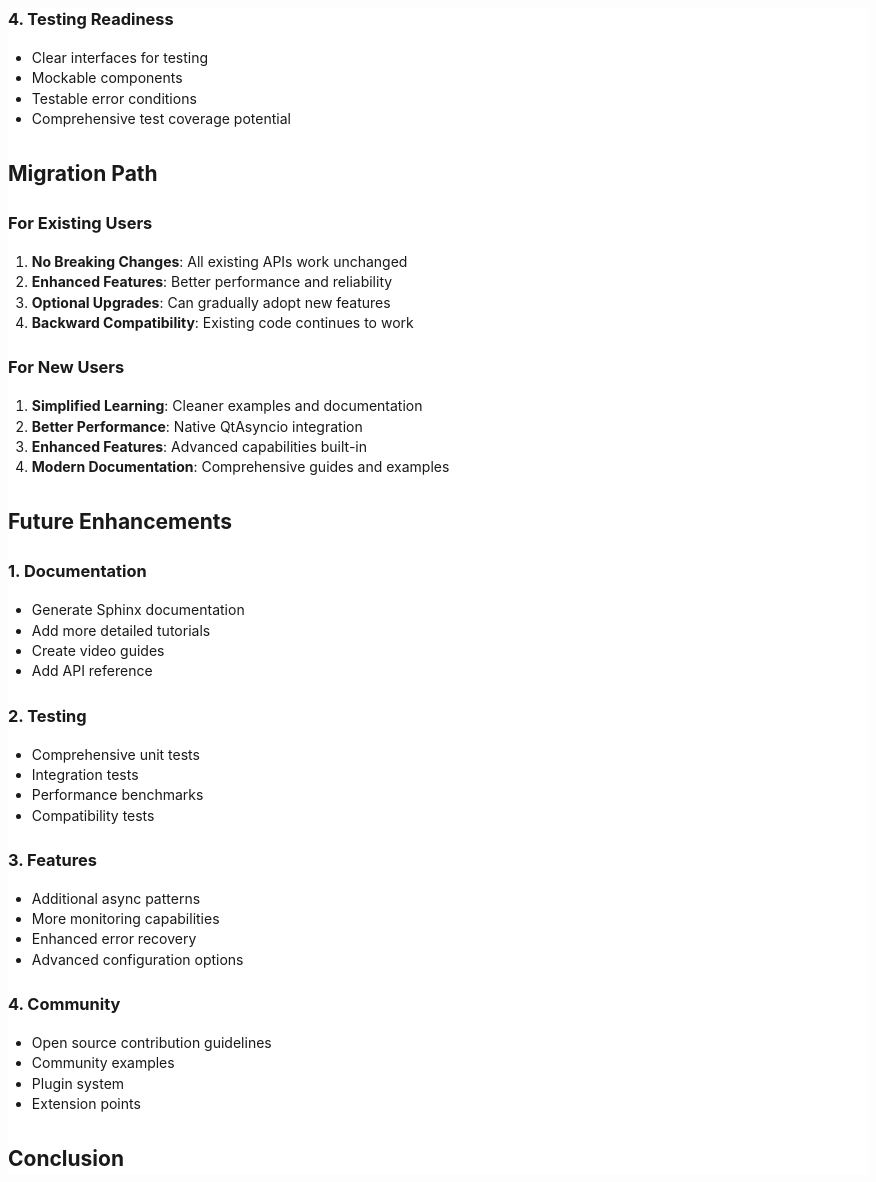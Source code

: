 ### 4. **Testing Readiness**
- Clear interfaces for testing
- Mockable components
- Testable error conditions
- Comprehensive test coverage potential

## Migration Path

### For Existing Users
1. **No Breaking Changes**: All existing APIs work unchanged
2. **Enhanced Features**: Better performance and reliability
3. **Optional Upgrades**: Can gradually adopt new features
4. **Backward Compatibility**: Existing code continues to work

### For New Users
1. **Simplified Learning**: Cleaner examples and documentation
2. **Better Performance**: Native QtAsyncio integration
3. **Enhanced Features**: Advanced capabilities built-in
4. **Modern Documentation**: Comprehensive guides and examples

## Future Enhancements

### 1. **Documentation**
- Generate Sphinx documentation
- Add more detailed tutorials
- Create video guides
- Add API reference

### 2. **Testing**
- Comprehensive unit tests
- Integration tests
- Performance benchmarks
- Compatibility tests

### 3. **Features**
- Additional async patterns
- More monitoring capabilities
- Enhanced error recovery
- Advanced configuration options

### 4. **Community**
- Open source contribution guidelines
- Community examples
- Plugin system
- Extension points

## Conclusion
